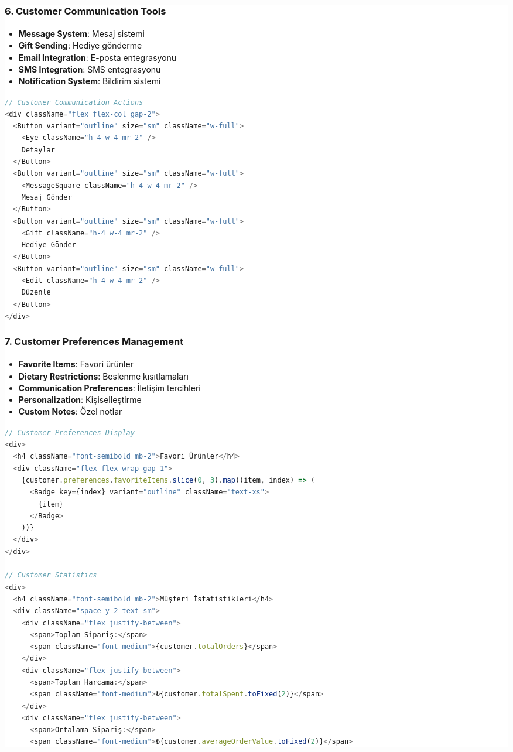 ### 6. Customer Communication Tools
- **Message System**: Mesaj sistemi
- **Gift Sending**: Hediye gönderme
- **Email Integration**: E-posta entegrasyonu
- **SMS Integration**: SMS entegrasyonu
- **Notification System**: Bildirim sistemi

```typescript
// Customer Communication Actions
<div className="flex flex-col gap-2">
  <Button variant="outline" size="sm" className="w-full">
    <Eye className="h-4 w-4 mr-2" />
    Detaylar
  </Button>
  <Button variant="outline" size="sm" className="w-full">
    <MessageSquare className="h-4 w-4 mr-2" />
    Mesaj Gönder
  </Button>
  <Button variant="outline" size="sm" className="w-full">
    <Gift className="h-4 w-4 mr-2" />
    Hediye Gönder
  </Button>
  <Button variant="outline" size="sm" className="w-full">
    <Edit className="h-4 w-4 mr-2" />
    Düzenle
  </Button>
</div>
```

### 7. Customer Preferences Management
- **Favorite Items**: Favori ürünler
- **Dietary Restrictions**: Beslenme kısıtlamaları
- **Communication Preferences**: İletişim tercihleri
- **Personalization**: Kişiselleştirme
- **Custom Notes**: Özel notlar

```typescript
// Customer Preferences Display
<div>
  <h4 className="font-semibold mb-2">Favori Ürünler</h4>
  <div className="flex flex-wrap gap-1">
    {customer.preferences.favoriteItems.slice(0, 3).map((item, index) => (
      <Badge key={index} variant="outline" className="text-xs">
        {item}
      </Badge>
    ))}
  </div>
</div>

// Customer Statistics
<div>
  <h4 className="font-semibold mb-2">Müşteri İstatistikleri</h4>
  <div className="space-y-2 text-sm">
    <div className="flex justify-between">
      <span>Toplam Sipariş:</span>
      <span className="font-medium">{customer.totalOrders}</span>
    </div>
    <div className="flex justify-between">
      <span>Toplam Harcama:</span>
      <span className="font-medium">₺{customer.totalSpent.toFixed(2)}</span>
    </div>
    <div className="flex justify-between">
      <span>Ortalama Sipariş:</span>
      <span className="font-medium">₺{customer.averageOrderValue.toFixed(2)}</span>
```